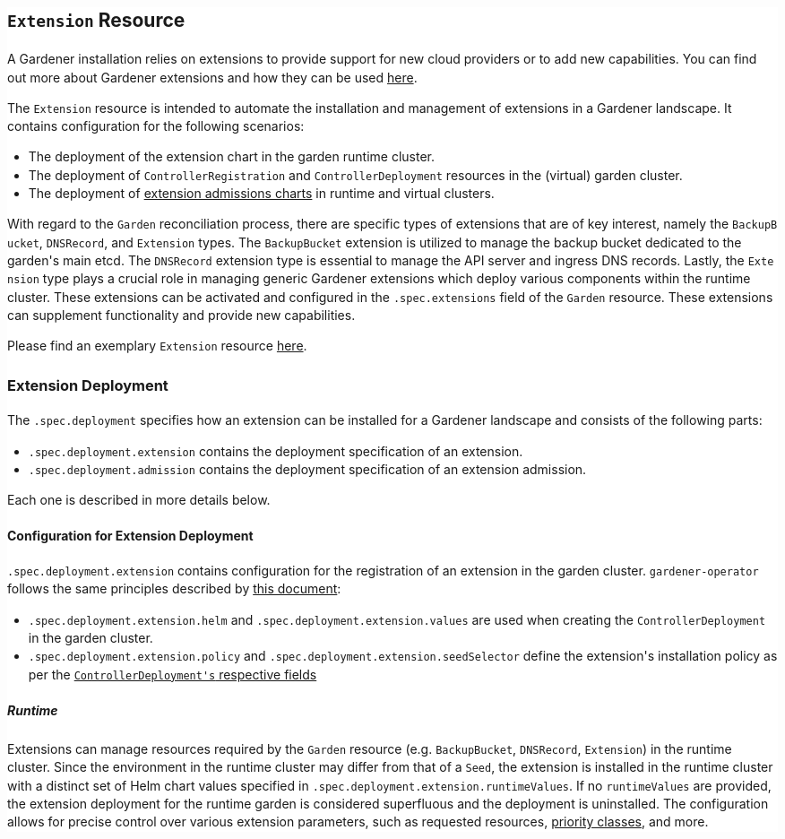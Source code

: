 ## `Extension` Resource

A Gardener installation relies on extensions to provide support for new cloud providers or to add new capabilities.
You can find out more about Gardener extensions and how they can be used [here](../extensions/resources/extension.md#contract-extension-resource).

The `Extension` resource is intended to automate the installation and management of extensions in a Gardener landscape.
It contains configuration for the following scenarios:

- The deployment of the extension chart in the garden runtime cluster.
- The deployment of `ControllerRegistration` and `ControllerDeployment` resources in the (virtual) garden cluster.
- The deployment of [extension admissions charts](../extensions/admission.md) in runtime and virtual clusters.

With regard to the `Garden` reconciliation process, there are specific types of extensions that are of key interest, namely the `BackupBucket`, `DNSRecord`, and `Extension` types.
The `BackupBucket` extension is utilized to manage the backup bucket dedicated to the garden's main etcd.
The `DNSRecord` extension type is essential to manage the API server and ingress DNS records.
Lastly, the `Extension` type plays a crucial role in managing generic Gardener extensions which deploy various components within the runtime cluster. These extensions can be activated and configured in the `.spec.extensions` field of the `Garden` resource. These extensions can supplement functionality and provide new capabilities.

Please find an exemplary `Extension` resource [here](../../example/operator/15-extension.yaml).

### Extension Deployment

The `.spec.deployment` specifies how an extension can be installed for a Gardener landscape and consists of the following parts:

- `.spec.deployment.extension` contains the deployment specification of an extension.
- `.spec.deployment.admission` contains the deployment specification of an extension admission.

Each one is described in more details below.

#### Configuration for Extension Deployment

`.spec.deployment.extension` contains configuration for the registration of an extension in the garden cluster.
`gardener-operator` follows the same principles described by [this document](../extensions/registration.md):
- `.spec.deployment.extension.helm` and `.spec.deployment.extension.values` are used when creating the `ControllerDeployment` in the garden cluster.
- `.spec.deployment.extension.policy` and `.spec.deployment.extension.seedSelector` define the extension's installation policy as per the [`ControllerDeployment's` respective fields](../extensions/registration.md#deployment-configuration-options)

##### Runtime

Extensions can manage resources required by the `Garden` resource (e.g. `BackupBucket`, `DNSRecord`, `Extension`) in the runtime cluster.
Since the environment in the runtime cluster may differ from that of a `Seed`, the extension is installed in the runtime cluster with a distinct set of Helm chart values specified in `.spec.deployment.extension.runtimeValues`.
If no `runtimeValues` are provided, the extension deployment for the runtime garden is considered superfluous and the deployment is uninstalled.
The configuration allows for precise control over various extension parameters, such as requested resources, [priority classes](../development/priority-classes.md), and more.
